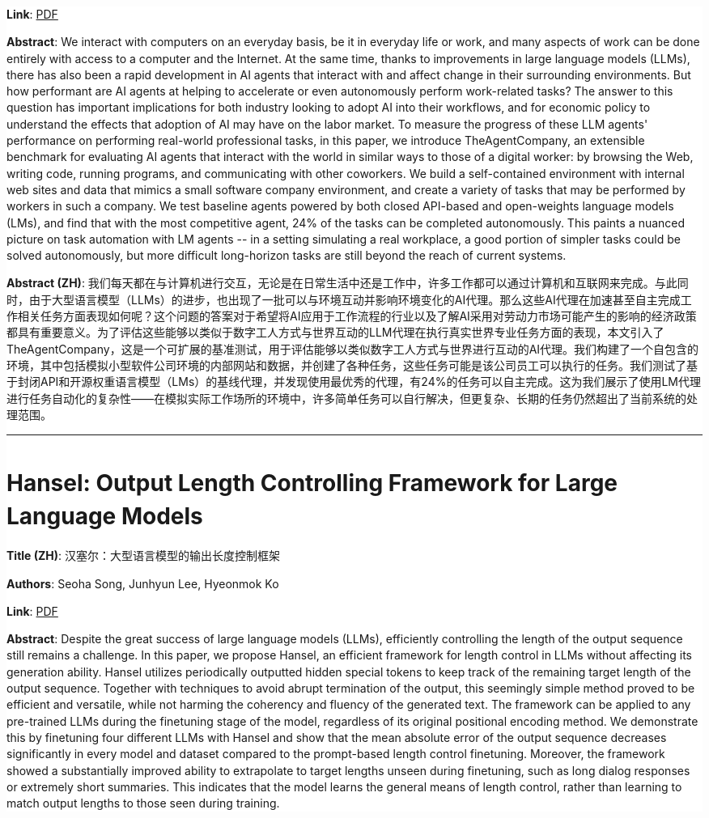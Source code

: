 **Link**: [PDF](https://arxiv.org/pdf/2412.14161)  

**Abstract**: We interact with computers on an everyday basis, be it in everyday life or work, and many aspects of work can be done entirely with access to a computer and the Internet. At the same time, thanks to improvements in large language models (LLMs), there has also been a rapid development in AI agents that interact with and affect change in their surrounding environments. But how performant are AI agents at helping to accelerate or even autonomously perform work-related tasks? The answer to this question has important implications for both industry looking to adopt AI into their workflows, and for economic policy to understand the effects that adoption of AI may have on the labor market. To measure the progress of these LLM agents' performance on performing real-world professional tasks, in this paper, we introduce TheAgentCompany, an extensible benchmark for evaluating AI agents that interact with the world in similar ways to those of a digital worker: by browsing the Web, writing code, running programs, and communicating with other coworkers. We build a self-contained environment with internal web sites and data that mimics a small software company environment, and create a variety of tasks that may be performed by workers in such a company. We test baseline agents powered by both closed API-based and open-weights language models (LMs), and find that with the most competitive agent, 24% of the tasks can be completed autonomously. This paints a nuanced picture on task automation with LM agents -- in a setting simulating a real workplace, a good portion of simpler tasks could be solved autonomously, but more difficult long-horizon tasks are still beyond the reach of current systems. 

**Abstract (ZH)**: 我们每天都在与计算机进行交互，无论是在日常生活中还是工作中，许多工作都可以通过计算机和互联网来完成。与此同时，由于大型语言模型（LLMs）的进步，也出现了一批可以与环境互动并影响环境变化的AI代理。那么这些AI代理在加速甚至自主完成工作相关任务方面表现如何呢？这个问题的答案对于希望将AI应用于工作流程的行业以及了解AI采用对劳动力市场可能产生的影响的经济政策都具有重要意义。为了评估这些能够以类似于数字工人方式与世界互动的LLM代理在执行真实世界专业任务方面的表现，本文引入了TheAgentCompany，这是一个可扩展的基准测试，用于评估能够以类似数字工人方式与世界进行互动的AI代理。我们构建了一个自包含的环境，其中包括模拟小型软件公司环境的内部网站和数据，并创建了各种任务，这些任务可能是该公司员工可以执行的任务。我们测试了基于封闭API和开源权重语言模型（LMs）的基线代理，并发现使用最优秀的代理，有24%的任务可以自主完成。这为我们展示了使用LM代理进行任务自动化的复杂性——在模拟实际工作场所的环境中，许多简单任务可以自行解决，但更复杂、长期的任务仍然超出了当前系统的处理范围。 

---
# Hansel: Output Length Controlling Framework for Large Language Models 

**Title (ZH)**: 汉塞尔：大型语言模型的输出长度控制框架 

**Authors**: Seoha Song, Junhyun Lee, Hyeonmok Ko  

**Link**: [PDF](https://arxiv.org/pdf/2412.14033)  

**Abstract**: Despite the great success of large language models (LLMs), efficiently controlling the length of the output sequence still remains a challenge. In this paper, we propose Hansel, an efficient framework for length control in LLMs without affecting its generation ability. Hansel utilizes periodically outputted hidden special tokens to keep track of the remaining target length of the output sequence. Together with techniques to avoid abrupt termination of the output, this seemingly simple method proved to be efficient and versatile, while not harming the coherency and fluency of the generated text. The framework can be applied to any pre-trained LLMs during the finetuning stage of the model, regardless of its original positional encoding method. We demonstrate this by finetuning four different LLMs with Hansel and show that the mean absolute error of the output sequence decreases significantly in every model and dataset compared to the prompt-based length control finetuning. Moreover, the framework showed a substantially improved ability to extrapolate to target lengths unseen during finetuning, such as long dialog responses or extremely short summaries. This indicates that the model learns the general means of length control, rather than learning to match output lengths to those seen during training. 
